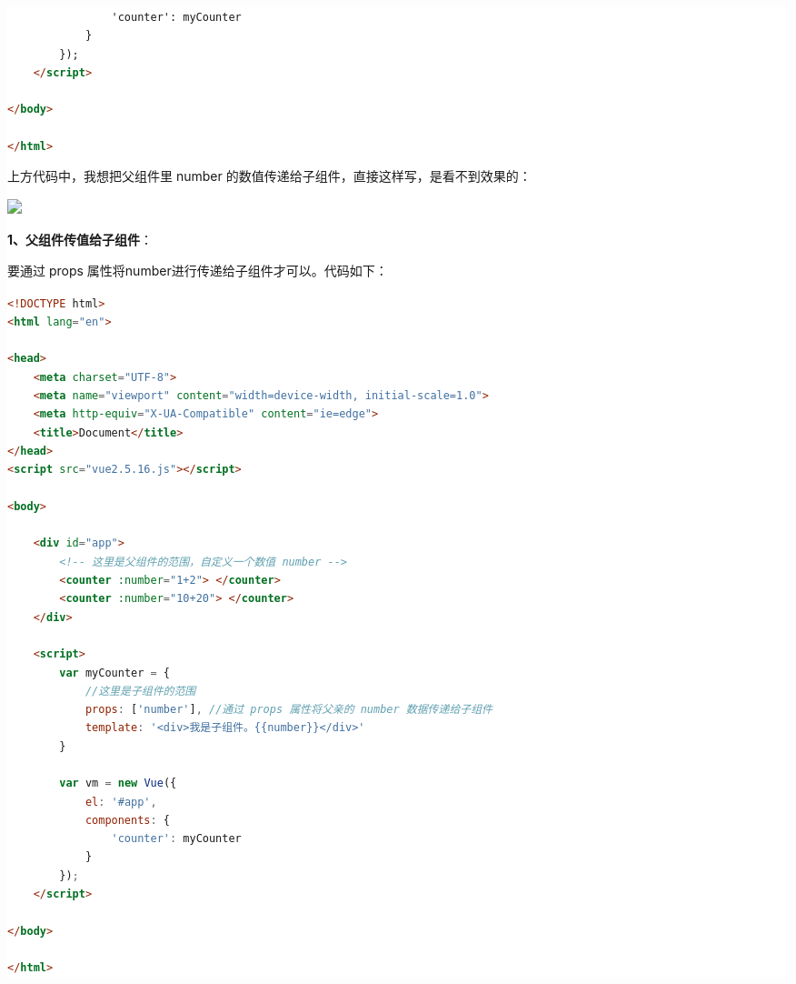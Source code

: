 ```html
                'counter': myCounter
            }
        });
    </script>

</body>

</html>

```

上方代码中，我想把父组件里 number 的数值传递给子组件，直接这样写，是看不到效果的：

![](http://img.smyhvae.com/20180424_1520.png)

**1、父组件传值给子组件**：

要通过 props 属性将number进行传递给子组件才可以。代码如下：

```html
<!DOCTYPE html>
<html lang="en">

<head>
    <meta charset="UTF-8">
    <meta name="viewport" content="width=device-width, initial-scale=1.0">
    <meta http-equiv="X-UA-Compatible" content="ie=edge">
    <title>Document</title>
</head>
<script src="vue2.5.16.js"></script>

<body>

    <div id="app">
        <!-- 这里是父组件的范围，自定义一个数值 number -->
        <counter :number="1+2"> </counter>
        <counter :number="10+20"> </counter>
    </div>

    <script>
        var myCounter = {
            //这里是子组件的范围
            props: ['number'], //通过 props 属性将父亲的 number 数据传递给子组件
            template: '<div>我是子组件。{{number}}</div>'
        }

        var vm = new Vue({
            el: '#app',
            components: {
                'counter': myCounter
            }
        });
    </script>

</body>

</html>
```
